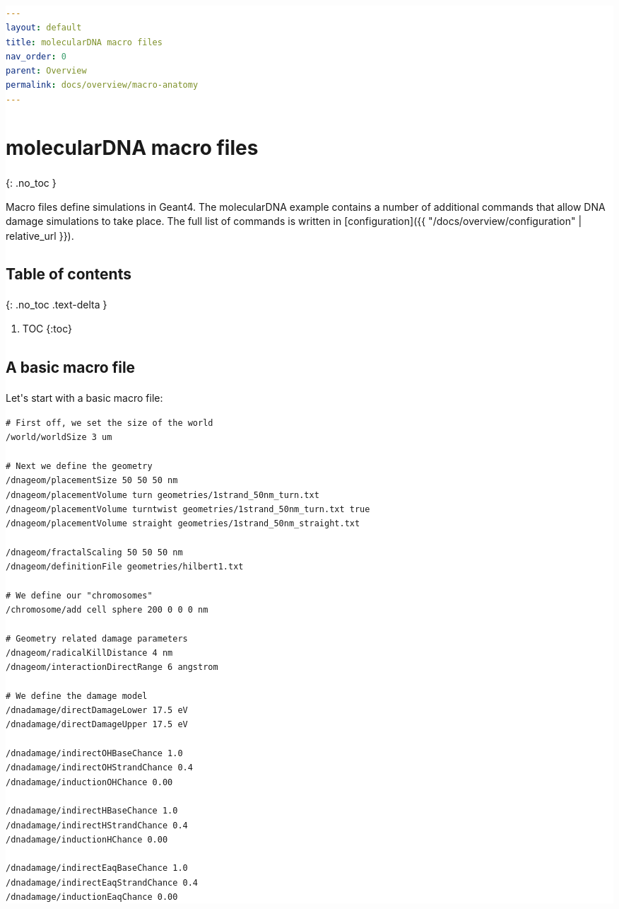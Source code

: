 ```yaml
---
layout: default
title: molecularDNA macro files
nav_order: 0
parent: Overview
permalink: docs/overview/macro-anatomy
---
```


# molecularDNA macro files
{: .no_toc }

Macro files define simulations in Geant4. The molecularDNA example contains a number of additional
commands that allow DNA damage simulations to take place. The full list of commands is written
in [configuration]({{ "/docs/overview/configuration" | relative_url }}).

## Table of contents
{: .no_toc .text-delta }

1. TOC
{:toc}

## A basic macro file

Let's start with a basic macro file:

```
# First off, we set the size of the world
/world/worldSize 3 um

# Next we define the geometry
/dnageom/placementSize 50 50 50 nm
/dnageom/placementVolume turn geometries/1strand_50nm_turn.txt
/dnageom/placementVolume turntwist geometries/1strand_50nm_turn.txt true
/dnageom/placementVolume straight geometries/1strand_50nm_straight.txt

/dnageom/fractalScaling 50 50 50 nm
/dnageom/definitionFile geometries/hilbert1.txt

# We define our "chromosomes"
/chromosome/add cell sphere 200 0 0 0 nm

# Geometry related damage parameters
/dnageom/radicalKillDistance 4 nm
/dnageom/interactionDirectRange 6 angstrom

# We define the damage model
/dnadamage/directDamageLower 17.5 eV
/dnadamage/directDamageUpper 17.5 eV

/dnadamage/indirectOHBaseChance 1.0
/dnadamage/indirectOHStrandChance 0.4
/dnadamage/inductionOHChance 0.00

/dnadamage/indirectHBaseChance 1.0
/dnadamage/indirectHStrandChance 0.4
/dnadamage/inductionHChance 0.00

/dnadamage/indirectEaqBaseChance 1.0
/dnadamage/indirectEaqStrandChance 0.4
/dnadamage/inductionEaqChance 0.00

```